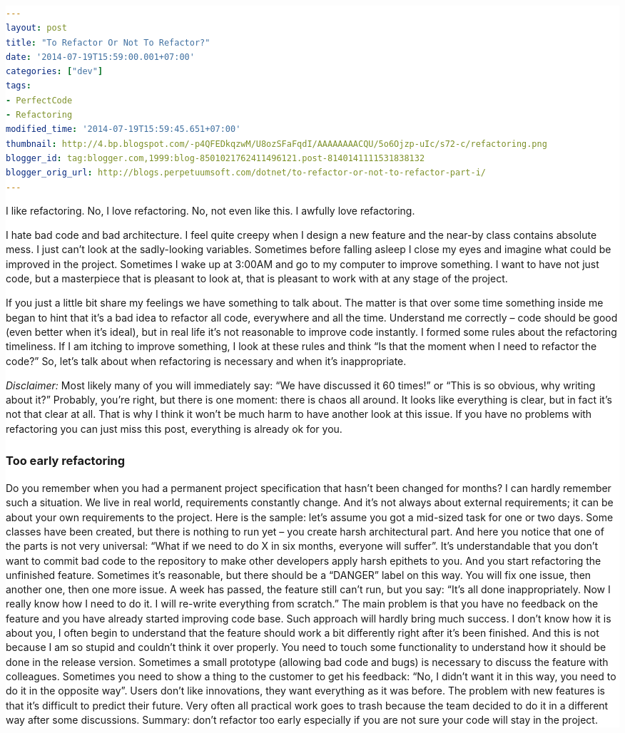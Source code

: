 ```yaml
---
layout: post
title: "To Refactor Or Not To Refactor?"
date: '2014-07-19T15:59:00.001+07:00'
categories: ["dev"]
tags:
- PerfectCode
- Refactoring
modified_time: '2014-07-19T15:59:45.651+07:00'
thumbnail: http://4.bp.blogspot.com/-p4QFEDkqzwM/U8ozSFaFqdI/AAAAAAAACQU/5o6Ojzp-uIc/s72-c/refactoring.png
blogger_id: tag:blogger.com,1999:blog-8501021762411496121.post-8140141111531838132
blogger_orig_url: http://blogs.perpetuumsoft.com/dotnet/to-refactor-or-not-to-refactor-part-i/
---
```


I like refactoring. No, I love refactoring. No, not even like this. I awfully love refactoring.

I hate bad code and bad architecture. I feel quite creepy when I design a new feature and the near-by class contains absolute mess. I just can’t look at the sadly-looking variables. Sometimes before falling asleep I close my eyes and imagine what could be improved in the project. Sometimes I wake up at 3:00AM and go to my computer to improve something. I want to have not just code, but a masterpiece that is pleasant to look at, that is pleasant to work with at any stage of the project.
 
If you just a little bit share my feelings we have something to talk about. The matter is that over some time something inside me began to hint that it’s a bad idea to refactor all code, everywhere and all the time. Understand me correctly – code should be good (even better when it’s ideal), but in real life it’s not reasonable to improve code instantly. I formed some rules about the refactoring timeliness. If I am itching to improve something, I look at these rules and think “Is that the moment when I need to refactor the code?” So, let’s talk about when refactoring is necessary and when it’s inappropriate.

*Disclaimer:* Most likely many of you will immediately say: “We have discussed it 60 times!” or “This is so obvious, why writing about it?” Probably, you’re right, but there is one moment: there is chaos all around. It looks like everything is clear, but in fact it’s not that clear at all. That is why I think it won’t be much harm to have another look at this issue. If you have no problems with refactoring you can just miss this post, everything is already ok for you.
 
### Too early refactoring
 
Do you remember when you had a permanent project specification that hasn’t been changed for months? I can hardly remember such a situation. We live in real world, requirements constantly change. And it’s not always about external requirements; it can be about your own requirements to the project. Here is the sample: let’s assume you got a mid-sized task for one or two days. Some classes have been created, but there is nothing to run yet – you create harsh architectural part. And here you notice that one of the parts is not very universal: “What if we need to do X in six months, everyone will suffer”. It’s understandable that you don’t want to commit bad code to the repository to make other developers apply harsh epithets to you. And you start refactoring the unfinished feature. Sometimes it’s reasonable, but there should be a “DANGER” label on this way. You will fix one issue, then another one, then one more issue. A week has passed, the feature still can’t run, but you say: “It’s all done inappropriately. Now I really know how I need to do it. I will re-write everything from scratch.” The main problem is that you have no feedback on the feature and you have already started improving code base. Such approach will hardly bring much success. I don’t know how it is about you, I often begin to understand that the feature should work a bit differently right after it’s been finished. And this is not because I am so stupid and couldn’t think it over properly. You need to touch some functionality to understand how it should be done in the release version. Sometimes a small prototype (allowing bad code and bugs) is necessary to discuss the feature with colleagues. Sometimes you need to show a thing to the customer to get his feedback: “No, I didn’t want it in this way, you need to do it in the opposite way”. Users don’t like innovations, they want everything as it was before. The problem with new features is that it’s difficult to predict their future. Very often all practical work goes to trash because the team decided to do it in a different way after some discussions. Summary: don’t refactor too early especially if you are not sure your code will stay in the project.
 